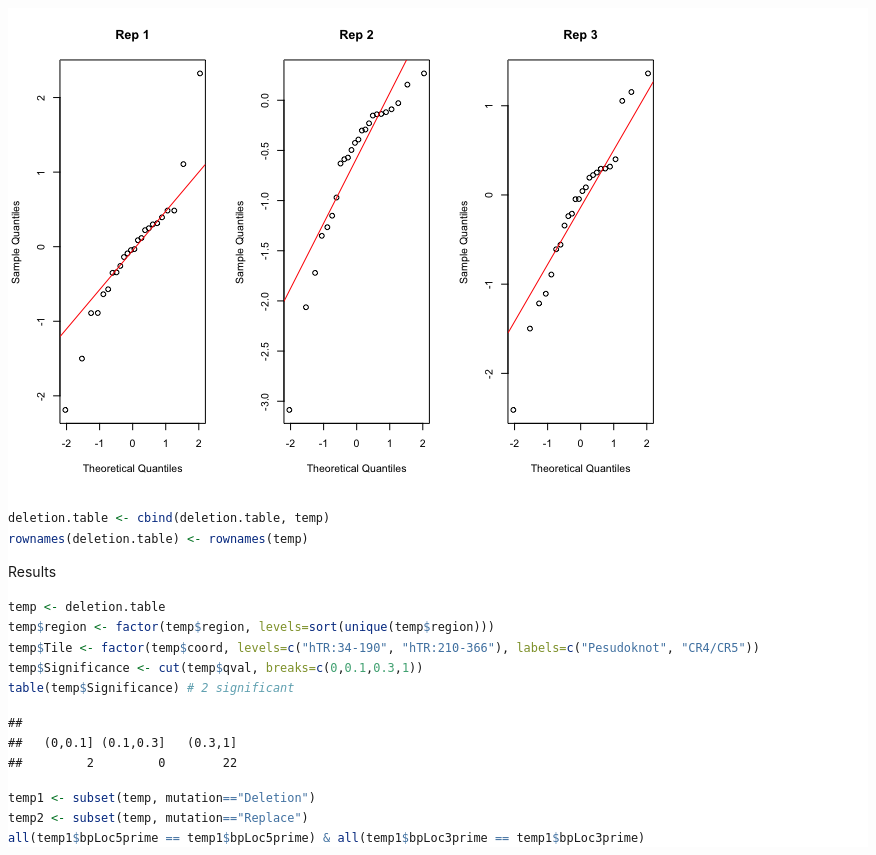 ![](nar_manuscript_files/figure-gfm/unnamed-chunk-29-1.png)

``` r
deletion.table <- cbind(deletion.table, temp)
rownames(deletion.table) <- rownames(temp)
```

Results

``` r
temp <- deletion.table
temp$region <- factor(temp$region, levels=sort(unique(temp$region)))
temp$Tile <- factor(temp$coord, levels=c("hTR:34-190", "hTR:210-366"), labels=c("Pesudoknot", "CR4/CR5"))
temp$Significance <- cut(temp$qval, breaks=c(0,0.1,0.3,1))
table(temp$Significance) # 2 significant
```

    ## 
    ##   (0,0.1] (0.1,0.3]   (0.3,1] 
    ##         2         0        22

``` r
temp1 <- subset(temp, mutation=="Deletion")
temp2 <- subset(temp, mutation=="Replace")
all(temp1$bpLoc5prime == temp1$bpLoc5prime) & all(temp1$bpLoc3prime == temp1$bpLoc3prime)
```
